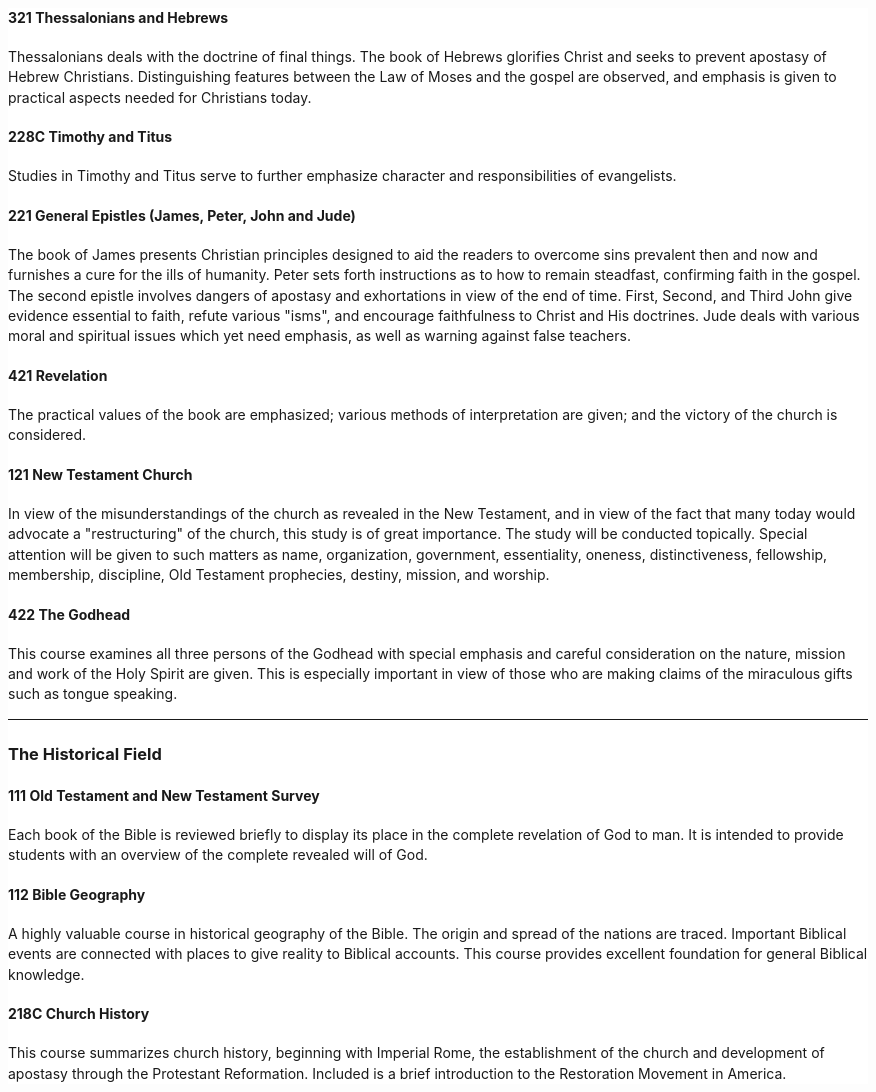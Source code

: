 #### 321 Thessalonians and Hebrews
Thessalonians deals with the doctrine of final things. The book of Hebrews glorifies Christ and seeks to prevent apostasy of Hebrew Christians. Distinguishing features between the Law of Moses and the gospel are observed, and emphasis is given to practical aspects needed for Christians today.

#### 228C Timothy and Titus
Studies in Timothy and Titus serve to further emphasize character and responsibilities of evangelists.

#### 221 General Epistles (James, Peter, John and Jude)
The book of James presents Christian principles designed to aid the readers to overcome sins prevalent then and now and furnishes a cure for the ills of humanity. Peter sets forth instructions as to how to remain steadfast, confirming faith in the gospel. The second epistle involves dangers of apostasy and exhortations in view of the end of time. First, Second, and Third John give evidence essential to faith, refute various "isms", and encourage faithfulness to Christ and His doctrines. Jude deals with various moral and spiritual issues which yet need emphasis, as well as warning against false teachers.

#### 421 Revelation
The practical values of the book are emphasized; various methods of interpretation are given; and the victory of the church is considered.

#### 121 New Testament Church
In view of the misunderstandings of the church as revealed in the New Testament, and in view of the fact that many today would advocate a "restructuring" of the church, this study is of great importance. The study will be conducted topically. Special attention will be given to such matters as name, organization, government, essentiality, oneness, distinctiveness, fellowship, membership, discipline, Old Testament prophecies, destiny, mission, and worship.

#### 422 The Godhead
This course examines all three persons of the Godhead with special emphasis and careful consideration on the nature, mission and work of the Holy Spirit are given. This is especially important in view of those who are making claims of the miraculous gifts such as tongue speaking.

___

### The Historical Field

#### 111 Old Testament and New Testament Survey
Each book of the Bible is reviewed briefly to display its place in the complete revelation of God to man. It is intended to provide students with an overview of the complete revealed will of God.

#### 112 Bible Geography
A highly valuable course in historical geography of the Bible. The origin and spread of the nations are traced. Important Biblical events are connected with places to give reality to Biblical accounts. This course provides excellent foundation for general Biblical knowledge.

#### 218C Church History
This course summarizes church history, beginning with Imperial Rome, the establishment of the church and development of apostasy through the Protestant Reformation. Included is a brief introduction to the Restoration Movement in America.
